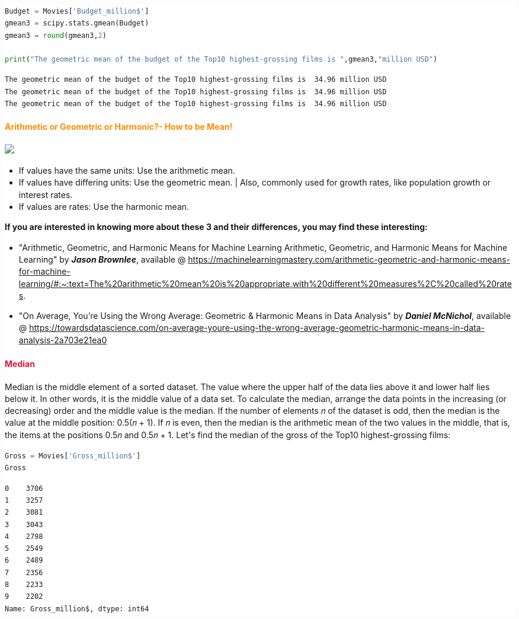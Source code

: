 ```python
Budget = Movies['Budget_million$']
gmean3 = scipy.stats.gmean(Budget)
gmean3 = round(gmean3,2)

print("The geometric mean of the budget of the Top10 highest-grossing films is ",gmean3,"million USD")
```

    The geometric mean of the budget of the Top10 highest-grossing films is  34.96 million USD
    The geometric mean of the budget of the Top10 highest-grossing films is  34.96 million USD
    The geometric mean of the budget of the Top10 highest-grossing films is  34.96 million USD


#### <font color=darkorange>Arithmetic or Geometric or Harmonic?- How to be Mean!</font>
![](https://pbs.twimg.com/media/Dm2BdG2V4AE36xP.jpg)


- If values have the same units: Use the arithmetic mean. <br>
- If values have differing units: Use the geometric mean. | Also, commonly used for growth rates, like population growth or interest rates.<br>
- If values are rates: Use the harmonic mean. <br>

__If you are interested in knowing more about these 3 and their differences, you may find these interesting:__
- "Arithmetic, Geometric, and Harmonic Means for Machine Learning Arithmetic, Geometric, and Harmonic Means for Machine Learning"
by __*Jason Brownlee*__, available @ https://machinelearningmastery.com/arithmetic-geometric-and-harmonic-means-for-machine-learning/#:~:text=The%20arithmetic%20mean%20is%20appropriate,with%20different%20measures%2C%20called%20rates.

- "On Average, You’re Using the Wrong Average: Geometric & Harmonic Means in Data Analysis"
by __*Daniel McNichol*__, available @ https://towardsdatascience.com/on-average-youre-using-the-wrong-average-geometric-harmonic-means-in-data-analysis-2a703e21ea0

#### <font color=crimson>Median</font>

Median is the middle element of a sorted dataset. The value where the upper half of the data lies above it and lower half lies below it. In other words, it is the middle value of a data set. To calculate the median, arrange the data points in the increasing (or decreasing) order and the middle value is the median. If the number of elements 𝑛 of the dataset is odd, then the median is the value at the middle position: 0.5(𝑛 + 1). If 𝑛 is even, then the median is the arithmetic mean of the two values in the middle, that is, the items at the positions 0.5𝑛 and 0.5𝑛 + 1.
Let's find the median of the gross of the Top10 highest-grossing films: 


```python
Gross = Movies['Gross_million$']
Gross
```




    0    3706
    1    3257
    2    3081
    3    3043
    4    2798
    5    2549
    6    2489
    7    2356
    8    2233
    9    2202
    Name: Gross_million$, dtype: int64
